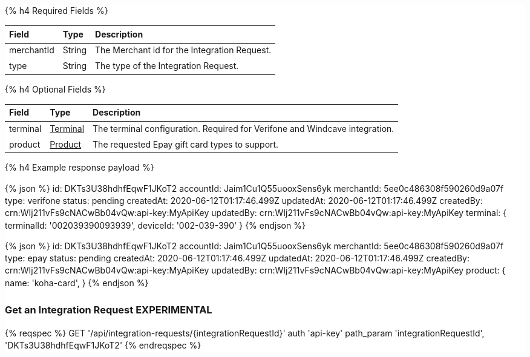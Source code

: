 {% h4 Required Fields %}

|   Field    |  Type  |                      Description                       |
| :--------- | :----- | :----------------------------------------------------- |
| merchantId | String | The Merchant id for the Integration Request.           |
| type       | String | The type of the Integration Request.                   |

{% h4 Optional Fields %}

|   Field    |  Type  |                      Description                       |
| :--------- | :----- | :----------------------------------------------------- |
| terminal   | [Terminal](#terminal) | The terminal configuration. Required for Verifone and Windcave integration. |
| product    | [Product](#product)   | The requested Epay gift card types to support.                              |

{% h4 Example response payload %}

{% json %}
id: DKTs3U38hdhfEqwF1JKoT2
accountId: Jaim1Cu1Q55uooxSens6yk
merchantId: 5ee0c486308f590260d9a07f
type: verifone
status: pending
createdAt: 2020-06-12T01:17:46.499Z
updatedAt: 2020-06-12T01:17:46.499Z
createdBy: crn:WIj211vFs9cNACwBb04vQw:api-key:MyApiKey
updatedBy: crn:WIj211vFs9cNACwBb04vQw:api-key:MyApiKey
terminal: {
  terminalId: '002039390093939',
  deviceId: '002-039-390'
}
{% endjson %}

{% json %}
id: DKTs3U38hdhfEqwF1JKoT2
accountId: Jaim1Cu1Q55uooxSens6yk
merchantId: 5ee0c486308f590260d9a07f
type: epay
status: pending
createdAt: 2020-06-12T01:17:46.499Z
updatedAt: 2020-06-12T01:17:46.499Z
createdBy: crn:WIj211vFs9cNACwBb04vQw:api-key:MyApiKey
updatedBy: crn:WIj211vFs9cNACwBb04vQw:api-key:MyApiKey
product: {
  name: 'koha-card',
}
{% endjson %}

### Get an Integration Request **EXPERIMENTAL**

{% reqspec %}
  GET '/api/integration-requests/{integrationRequestId}'
  auth 'api-key'
  path_param 'integrationRequestId', 'DKTs3U38hdhfEqwF1JKoT2'
{% endreqspec %}
